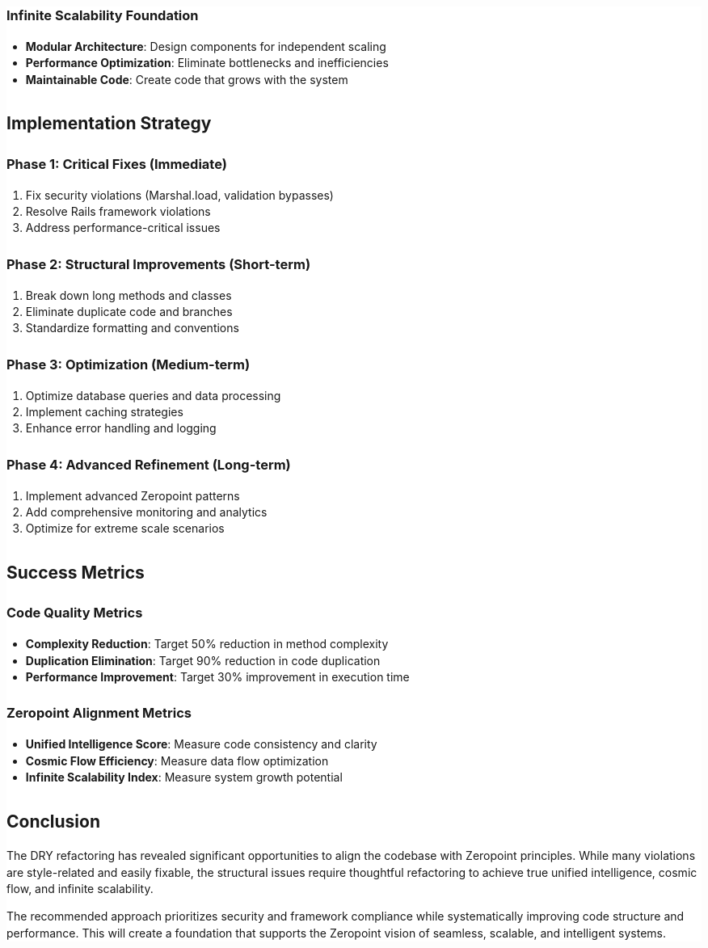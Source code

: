 ### **Infinite Scalability Foundation**
- **Modular Architecture**: Design components for independent scaling
- **Performance Optimization**: Eliminate bottlenecks and inefficiencies
- **Maintainable Code**: Create code that grows with the system

## Implementation Strategy

### **Phase 1: Critical Fixes (Immediate)**
1. Fix security violations (Marshal.load, validation bypasses)
2. Resolve Rails framework violations
3. Address performance-critical issues

### **Phase 2: Structural Improvements (Short-term)**
1. Break down long methods and classes
2. Eliminate duplicate code and branches
3. Standardize formatting and conventions

### **Phase 3: Optimization (Medium-term)**
1. Optimize database queries and data processing
2. Implement caching strategies
3. Enhance error handling and logging

### **Phase 4: Advanced Refinement (Long-term)**
1. Implement advanced Zeropoint patterns
2. Add comprehensive monitoring and analytics
3. Optimize for extreme scale scenarios

## Success Metrics

### **Code Quality Metrics**
- **Complexity Reduction**: Target 50% reduction in method complexity
- **Duplication Elimination**: Target 90% reduction in code duplication
- **Performance Improvement**: Target 30% improvement in execution time

### **Zeropoint Alignment Metrics**
- **Unified Intelligence Score**: Measure code consistency and clarity
- **Cosmic Flow Efficiency**: Measure data flow optimization
- **Infinite Scalability Index**: Measure system growth potential

## Conclusion

The DRY refactoring has revealed significant opportunities to align the codebase with Zeropoint principles. While many violations are style-related and easily fixable, the structural issues require thoughtful refactoring to achieve true unified intelligence, cosmic flow, and infinite scalability.

The recommended approach prioritizes security and framework compliance while systematically improving code structure and performance. This will create a foundation that supports the Zeropoint vision of seamless, scalable, and intelligent systems. 